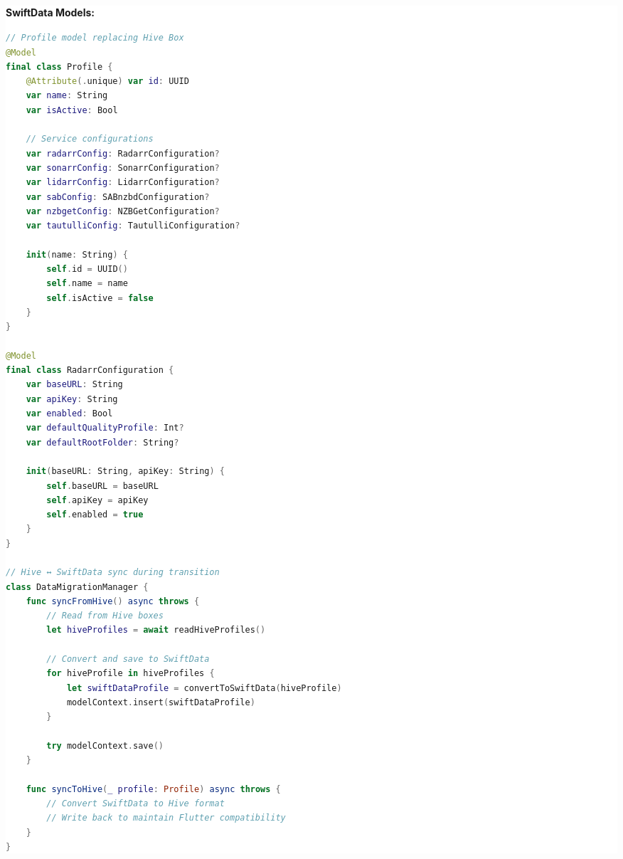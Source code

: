 **SwiftData Models:**

```swift
// Profile model replacing Hive Box
@Model
final class Profile {
    @Attribute(.unique) var id: UUID
    var name: String
    var isActive: Bool

    // Service configurations
    var radarrConfig: RadarrConfiguration?
    var sonarrConfig: SonarrConfiguration?
    var lidarrConfig: LidarrConfiguration?
    var sabConfig: SABnzbdConfiguration?
    var nzbgetConfig: NZBGetConfiguration?
    var tautulliConfig: TautulliConfiguration?

    init(name: String) {
        self.id = UUID()
        self.name = name
        self.isActive = false
    }
}

@Model
final class RadarrConfiguration {
    var baseURL: String
    var apiKey: String
    var enabled: Bool
    var defaultQualityProfile: Int?
    var defaultRootFolder: String?

    init(baseURL: String, apiKey: String) {
        self.baseURL = baseURL
        self.apiKey = apiKey
        self.enabled = true
    }
}

// Hive ↔ SwiftData sync during transition
class DataMigrationManager {
    func syncFromHive() async throws {
        // Read from Hive boxes
        let hiveProfiles = await readHiveProfiles()

        // Convert and save to SwiftData
        for hiveProfile in hiveProfiles {
            let swiftDataProfile = convertToSwiftData(hiveProfile)
            modelContext.insert(swiftDataProfile)
        }

        try modelContext.save()
    }

    func syncToHive(_ profile: Profile) async throws {
        // Convert SwiftData to Hive format
        // Write back to maintain Flutter compatibility
    }
}
```
